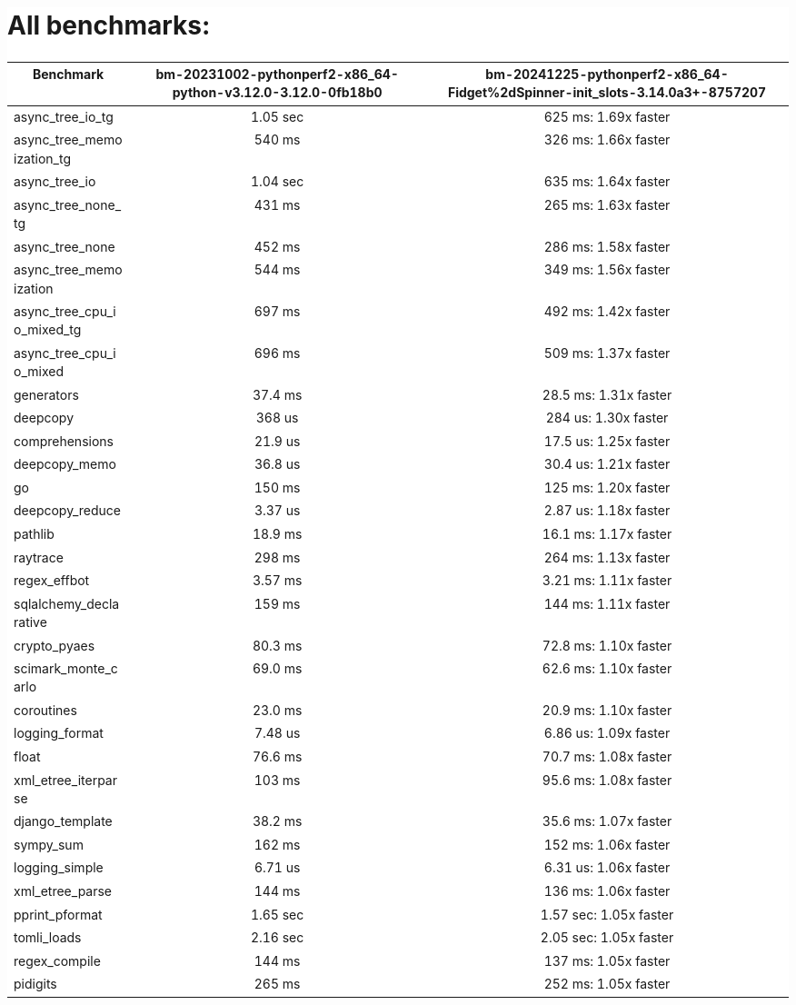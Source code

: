 All benchmarks:
===============

| Benchmark                  | bm-20231002-pythonperf2-x86_64-python-v3.12.0-3.12.0-0fb18b0 | bm-20241225-pythonperf2-x86_64-Fidget%2dSpinner-init_slots-3.14.0a3+-8757207 |
|----------------------------|:------------------------------------------------------------:|:----------------------------------------------------------------------------:|
| async_tree_io_tg           | 1.05 sec                                                     | 625 ms: 1.69x faster                                                         |
| async_tree_memoization_tg  | 540 ms                                                       | 326 ms: 1.66x faster                                                         |
| async_tree_io              | 1.04 sec                                                     | 635 ms: 1.64x faster                                                         |
| async_tree_none_tg         | 431 ms                                                       | 265 ms: 1.63x faster                                                         |
| async_tree_none            | 452 ms                                                       | 286 ms: 1.58x faster                                                         |
| async_tree_memoization     | 544 ms                                                       | 349 ms: 1.56x faster                                                         |
| async_tree_cpu_io_mixed_tg | 697 ms                                                       | 492 ms: 1.42x faster                                                         |
| async_tree_cpu_io_mixed    | 696 ms                                                       | 509 ms: 1.37x faster                                                         |
| generators                 | 37.4 ms                                                      | 28.5 ms: 1.31x faster                                                        |
| deepcopy                   | 368 us                                                       | 284 us: 1.30x faster                                                         |
| comprehensions             | 21.9 us                                                      | 17.5 us: 1.25x faster                                                        |
| deepcopy_memo              | 36.8 us                                                      | 30.4 us: 1.21x faster                                                        |
| go                         | 150 ms                                                       | 125 ms: 1.20x faster                                                         |
| deepcopy_reduce            | 3.37 us                                                      | 2.87 us: 1.18x faster                                                        |
| pathlib                    | 18.9 ms                                                      | 16.1 ms: 1.17x faster                                                        |
| raytrace                   | 298 ms                                                       | 264 ms: 1.13x faster                                                         |
| regex_effbot               | 3.57 ms                                                      | 3.21 ms: 1.11x faster                                                        |
| sqlalchemy_declarative     | 159 ms                                                       | 144 ms: 1.11x faster                                                         |
| crypto_pyaes               | 80.3 ms                                                      | 72.8 ms: 1.10x faster                                                        |
| scimark_monte_carlo        | 69.0 ms                                                      | 62.6 ms: 1.10x faster                                                        |
| coroutines                 | 23.0 ms                                                      | 20.9 ms: 1.10x faster                                                        |
| logging_format             | 7.48 us                                                      | 6.86 us: 1.09x faster                                                        |
| float                      | 76.6 ms                                                      | 70.7 ms: 1.08x faster                                                        |
| xml_etree_iterparse        | 103 ms                                                       | 95.6 ms: 1.08x faster                                                        |
| django_template            | 38.2 ms                                                      | 35.6 ms: 1.07x faster                                                        |
| sympy_sum                  | 162 ms                                                       | 152 ms: 1.06x faster                                                         |
| logging_simple             | 6.71 us                                                      | 6.31 us: 1.06x faster                                                        |
| xml_etree_parse            | 144 ms                                                       | 136 ms: 1.06x faster                                                         |
| pprint_pformat             | 1.65 sec                                                     | 1.57 sec: 1.05x faster                                                       |
| tomli_loads                | 2.16 sec                                                     | 2.05 sec: 1.05x faster                                                       |
| regex_compile              | 144 ms                                                       | 137 ms: 1.05x faster                                                         |
| pidigits                   | 265 ms                                                       | 252 ms: 1.05x faster                                                         |